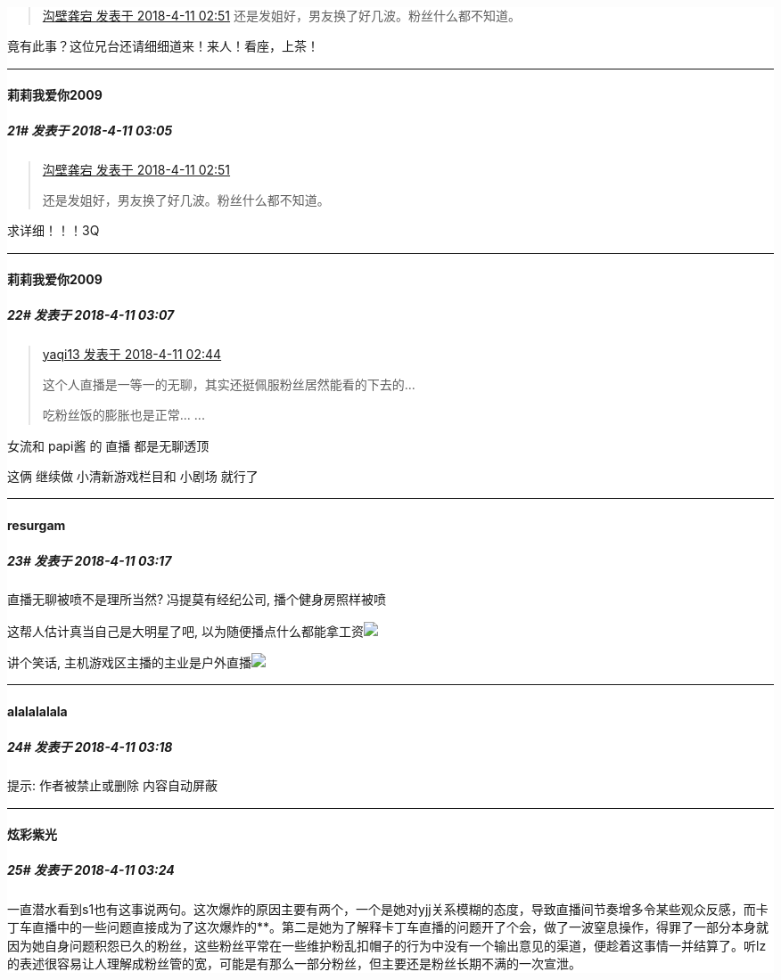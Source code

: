 <blockquote><a href="httphttps://bbs.saraba1st.com/2b/forum.php?mod=redirect&amp;goto=findpost&amp;pid=39163163&amp;ptid=1598978" target="_blank">沟壁龚宕 发表于 2018-4-11 02:51</a>
还是发姐好，男友换了好几波。粉丝什么都不知道。</blockquote>
竟有此事？这位兄台还请细细道来！来人！看座，上茶！

*****

####  莉莉我爱你2009  
##### 21#       发表于 2018-4-11 03:05

<blockquote><a href="httphttps://bbs.saraba1st.com/2b/forum.php?mod=redirect&amp;goto=findpost&amp;pid=39163163&amp;ptid=1598978" target="_blank">沟壁龚宕 发表于 2018-4-11 02:51</a>

还是发姐好，男友换了好几波。粉丝什么都不知道。</blockquote>
求详细！！！3Q 

*****

####  莉莉我爱你2009  
##### 22#       发表于 2018-4-11 03:07

<blockquote><a href="httphttps://bbs.saraba1st.com/2b/forum.php?mod=redirect&amp;goto=findpost&amp;pid=39163143&amp;ptid=1598978" target="_blank">yaqi13 发表于 2018-4-11 02:44</a>

这个人直播是一等一的无聊，其实还挺佩服粉丝居然能看的下去的...

吃粉丝饭的膨胀也是正常... ...</blockquote>
女流和 papi酱 的 直播 都是无聊透顶

这俩 继续做 小清新游戏栏目和 小剧场 就行了 

*****

####  resurgam  
##### 23#       发表于 2018-4-11 03:17

直播无聊被喷不是理所当然? 冯提莫有经纪公司, 播个健身房照样被喷

这帮人估计真当自己是大明星了吧, 以为随便播点什么都能拿工资<img src="https://static.saraba1st.com/image/smiley/face2017/001.png" referrerpolicy="no-referrer">

讲个笑话, 主机游戏区主播的主业是户外直播<img src="https://static.saraba1st.com/image/smiley/face2017/066.png" referrerpolicy="no-referrer">

*****

####  alalalalala  
##### 24#       发表于 2018-4-11 03:18

提示: 作者被禁止或删除 内容自动屏蔽

*****

####  炫彩紫光  
##### 25#       发表于 2018-4-11 03:24

一直潜水看到s1也有这事说两句。这次爆炸的原因主要有两个，一个是她对yjj关系模糊的态度，导致直播间节奏增多令某些观众反感，而卡丁车直播中的一些问题直接成为了这次爆炸的**。第二是她为了解释卡丁车直播的问题开了个会，做了一波窒息操作，得罪了一部分本身就因为她自身问题积怨已久的粉丝，这些粉丝平常在一些维护粉乱扣帽子的行为中没有一个输出意见的渠道，便趁着这事情一并结算了。听lz的表述很容易让人理解成粉丝管的宽，可能是有那么一部分粉丝，但主要还是粉丝长期不满的一次宣泄。
